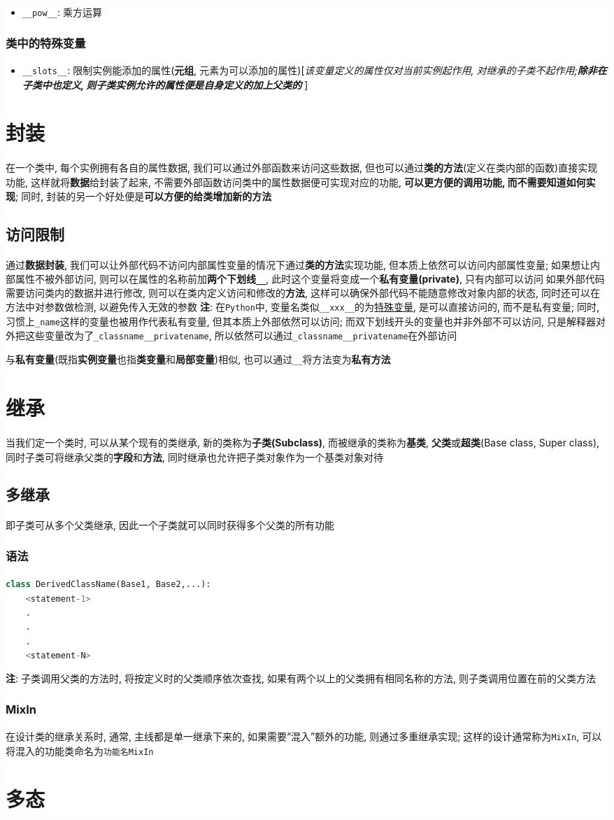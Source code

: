 - `__pow__`: 乘方运算

### 类中的特殊变量

- `__slots__`: 限制实例能添加的属性(**元组**, 元素为可以添加的属性)[*该变量定义的属性仅对当前实例起作用, 对继承的子类不起作用;**除非在子类中也定义, 则子类实例允许的属性便是自身定义的加上父类的*** ]

# 封装

在一个类中, 每个实例拥有各自的属性数据, 我们可以通过外部函数来访问这些数据, 但也可以通过**类的方法**(定义在类内部的函数)直接实现功能, 这样就将**数据**给封装了起来, 不需要外部函数访问类中的属性数据便可实现对应的功能, **可以更方便的调用功能, 而不需要知道如何实现**; 同时, 封装的另一个好处便是**可以方便的给类增加新的方法**

## 访问限制

通过**数据封装**, 我们可以让外部代码不访问内部属性变量的情况下通过**类的方法**实现功能, 但本质上依然可以访问内部属性变量; 如果想让内部属性不被外部访问, 则可以在属性的名称前加**两个下划线`__`**, 此时这个变量将变成一个**私有变量(private)**, 只有内部可以访问
如果外部代码需要访问类内的数据并进行修改, 则可以在类内定义访问和修改的**方法**, 这样可以确保外部代码不能随意修改对象内部的状态, 同时还可以在方法中对参数做检测, 以避免传入无效的参数
**注**: 在`Python`中, 变量名类似`__xxx__`的为[特殊变量](#类的专有方法), 是可以直接访问的, 而不是私有变量; 同时, 习惯上`_name`这样的变量也被用作代表私有变量, 但其本质上外部依然可以访问; 而双下划线开头的变量也并非外部不可以访问, 只是解释器对外把这些变量改为了`_classname__privatename`, 所以依然可以通过`_classname__privatename`在外部访问

与**私有变量**(既指**实例变量**也指**类变量**和**局部变量**)相似, 也可以通过`__`将方法变为**私有方法**

# 继承

当我们定一个类时, 可以从某个现有的类继承, 新的类称为**子类(Subclass)**, 而被继承的类称为**基类**, **父类**或**超类**(Base class, Super class), 同时子类可将继承父类的**字段**和**方法**, 同时继承也允许把子类对象作为一个基类对象对待

## 多继承

即子类可从多个父类继承, 因此一个子类就可以同时获得多个父类的所有功能

### 语法

```python
class DerivedClassName(Base1, Base2,...):
    <statement-1>
    .
    .
    .
    <statement-N>
```

**注**: 子类调用父类的方法时, 将按定义时的父类顺序依次查找, 如果有两个以上的父类拥有相同名称的方法, 则子类调用位置在前的父类方法

### MixIn

在设计类的继承关系时, 通常, 主线都是单一继承下来的, 如果需要“混入”额外的功能, 则通过多重继承实现; 这样的设计通常称为`MixIn`, 可以将混入的功能类命名为`功能名MixIn`

# 多态
